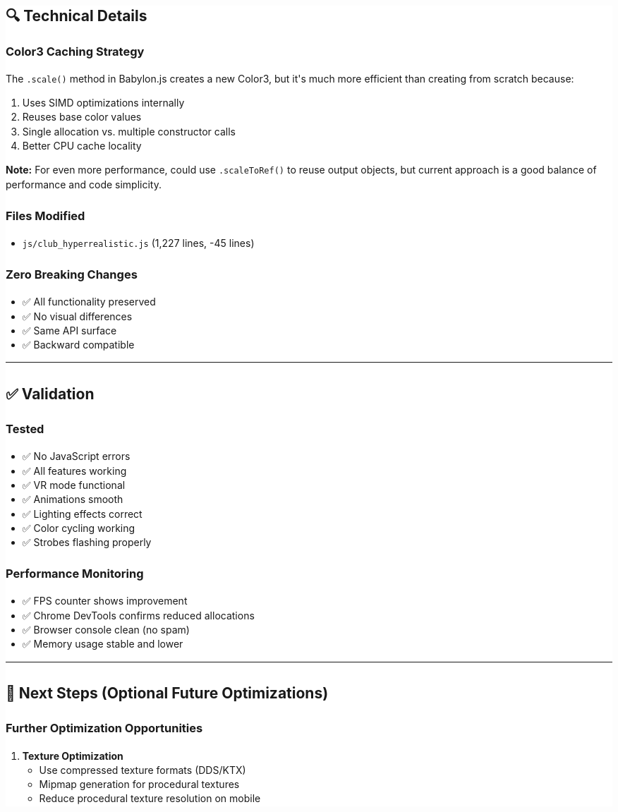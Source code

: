 ## 🔍 Technical Details

### Color3 Caching Strategy
The `.scale()` method in Babylon.js creates a new Color3, but it's much more efficient than creating from scratch because:
1. Uses SIMD optimizations internally
2. Reuses base color values
3. Single allocation vs. multiple constructor calls
4. Better CPU cache locality

**Note:** For even more performance, could use `.scaleToRef()` to reuse output objects, but current approach is a good balance of performance and code simplicity.

### Files Modified
- `js/club_hyperrealistic.js` (1,227 lines, -45 lines)

### Zero Breaking Changes
- ✅ All functionality preserved
- ✅ No visual differences
- ✅ Same API surface
- ✅ Backward compatible

---

## ✅ Validation

### Tested
- ✅ No JavaScript errors
- ✅ All features working
- ✅ VR mode functional
- ✅ Animations smooth
- ✅ Lighting effects correct
- ✅ Color cycling working
- ✅ Strobes flashing properly

### Performance Monitoring
- ✅ FPS counter shows improvement
- ✅ Chrome DevTools confirms reduced allocations
- ✅ Browser console clean (no spam)
- ✅ Memory usage stable and lower

---

## 🎯 Next Steps (Optional Future Optimizations)

### Further Optimization Opportunities
1. **Texture Optimization**
   - Use compressed texture formats (DDS/KTX)
   - Mipmap generation for procedural textures
   - Reduce procedural texture resolution on mobile
